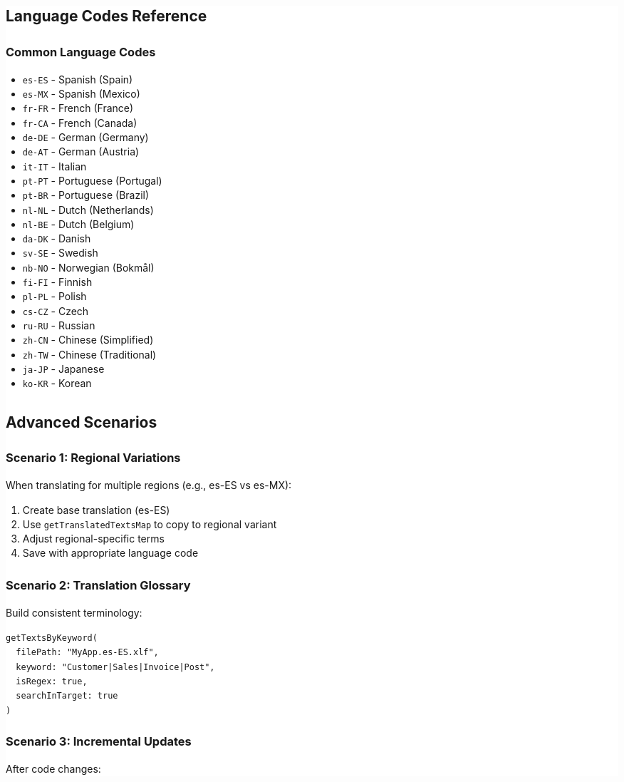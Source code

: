 ## Language Codes Reference

### Common Language Codes
- `es-ES` - Spanish (Spain)
- `es-MX` - Spanish (Mexico)
- `fr-FR` - French (France)
- `fr-CA` - French (Canada)
- `de-DE` - German (Germany)
- `de-AT` - German (Austria)
- `it-IT` - Italian
- `pt-PT` - Portuguese (Portugal)
- `pt-BR` - Portuguese (Brazil)
- `nl-NL` - Dutch (Netherlands)
- `nl-BE` - Dutch (Belgium)
- `da-DK` - Danish
- `sv-SE` - Swedish
- `nb-NO` - Norwegian (Bokmål)
- `fi-FI` - Finnish
- `pl-PL` - Polish
- `cs-CZ` - Czech
- `ru-RU` - Russian
- `zh-CN` - Chinese (Simplified)
- `zh-TW` - Chinese (Traditional)
- `ja-JP` - Japanese
- `ko-KR` - Korean

## Advanced Scenarios

### Scenario 1: Regional Variations
When translating for multiple regions (e.g., es-ES vs es-MX):

1. Create base translation (es-ES)
2. Use `getTranslatedTextsMap` to copy to regional variant
3. Adjust regional-specific terms
4. Save with appropriate language code

### Scenario 2: Translation Glossary
Build consistent terminology:

```
getTextsByKeyword(
  filePath: "MyApp.es-ES.xlf",
  keyword: "Customer|Sales|Invoice|Post",
  isRegex: true,
  searchInTarget: true
)
```

### Scenario 3: Incremental Updates
After code changes:
